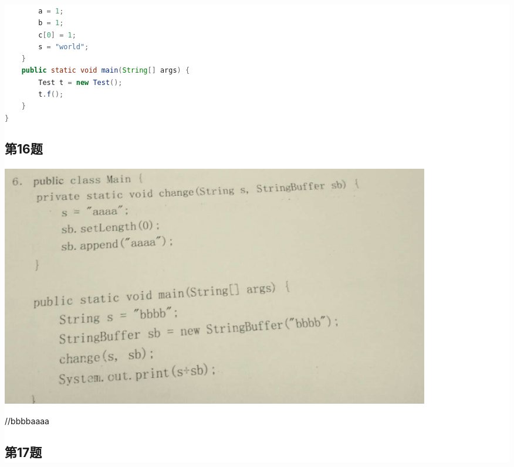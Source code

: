 ```java
		a = 1;
		b = 1;
		c[0] = 1;
        s = "world";
	}
	public static void main(String[] args) {
		Test t = new Test();
		t.f();
	}
}
```

## 第16题

![1559745583434](imgs/1559745583434.png)

//bbbbaaaa

## 第17题
